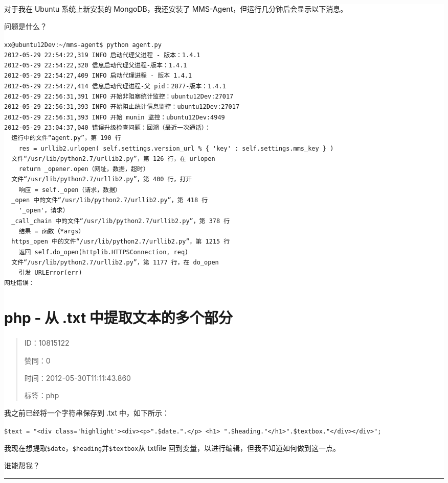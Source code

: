 对于我在 Ubuntu 系统上新安装的 MongoDB，我还安装了 MMS-Agent，但运行几分钟后会显示以下消息。

问题是什么？

```
xx@ubuntu12Dev:~/mms-agent$ python agent.py
2012-05-29 22:54:22,319 INFO 启动代理父进程 - 版本：1.4.1
2012-05-29 22:54:22,320 信息启动代理父进程-版本：1.4.1
2012-05-29 22:54:27,409 INFO 启动代理进程 - 版本 1.4.1
2012-05-29 22:54:27,414 信息启动代理进程-父 pid：2877-版本：1.4.1
2012-05-29 22:56:31,391 INFO 开始非阻塞统计监控：ubuntu12Dev:27017
2012-05-29 22:56:31,393 INFO 开始阻止统计信息监控：ubuntu12Dev:27017
2012-05-29 22:56:31,393 INFO 开始 munin 监控：ubuntu12Dev:4949
2012-05-29 23:04:37,040 错误升级检查问题：回溯（最近一次通话）：
  运行中的文件“agent.py”，第 190 行
    res = urllib2.urlopen( self.settings.version_url % { 'key' : self.settings.mms_key } )
  文件“/usr/lib/python2.7/urllib2.py”，第 126 行，在 urlopen
    return _opener.open（网址，数据，超时）
  文件“/usr/lib/python2.7/urllib2.py”，第 400 行，打开
    响应 = self._open（请求，数据）
  _open 中的文件“/usr/lib/python2.7/urllib2.py”，第 418 行
    '_open'，请求）
  _call_chain 中的文件“/usr/lib/python2.7/urllib2.py”，第 378 行
    结果 = 函数（*args）
  https_open 中的文件“/usr/lib/python2.7/urllib2.py”，第 1215 行
    返回 self.do_open(httplib.HTTPSConnection, req)
  文件“/usr/lib/python2.7/urllib2.py”，第 1177 行，在 do_open
    引发 URLError(err)
网址错误：

```

# php - 从 .txt 中提取文本的多个部分

> ID：10815122
> 
> 赞同：0
> 
> 时间：2012-05-30T11:11:43.860
> 
> 标签：php

我之前已经将一个字符串保存到 .txt 中，如下所示：

```
$text = "<div class='highlight'><div><p>".$date.".</p> <h1> ".$heading."</h1>".$textbox."</div></div>"; 
```

我现在想提取`$date`，`$heading`并`$textbox`从 txtfile 回到变量，以进行编辑，但我不知道如何做到这一点。

谁能帮我？

* * *
